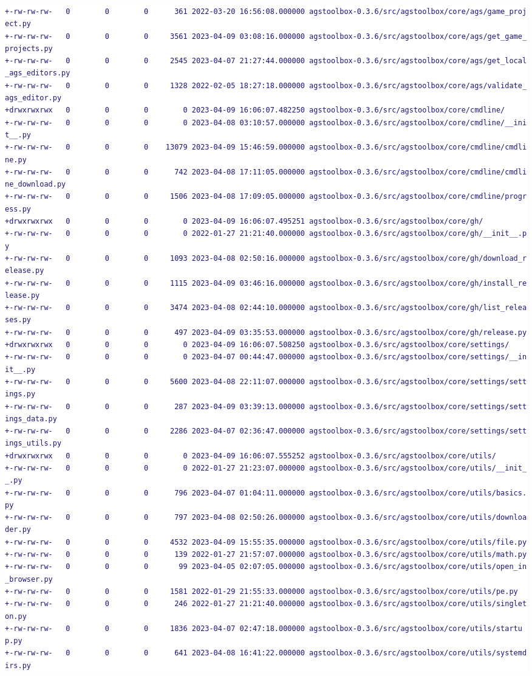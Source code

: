 ```diff
+-rw-rw-rw-   0        0        0      361 2022-03-20 16:56:08.000000 agstoolbox-0.3.6/src/agstoolbox/core/ags/game_project.py
+-rw-rw-rw-   0        0        0     3561 2023-04-09 03:08:16.000000 agstoolbox-0.3.6/src/agstoolbox/core/ags/get_game_projects.py
+-rw-rw-rw-   0        0        0     2545 2023-04-07 21:27:44.000000 agstoolbox-0.3.6/src/agstoolbox/core/ags/get_local_ags_editors.py
+-rw-rw-rw-   0        0        0     1328 2022-02-05 18:27:18.000000 agstoolbox-0.3.6/src/agstoolbox/core/ags/validate_ags_editor.py
+drwxrwxrwx   0        0        0        0 2023-04-09 16:06:07.482250 agstoolbox-0.3.6/src/agstoolbox/core/cmdline/
+-rw-rw-rw-   0        0        0        0 2023-04-08 03:10:57.000000 agstoolbox-0.3.6/src/agstoolbox/core/cmdline/__init__.py
+-rw-rw-rw-   0        0        0    13079 2023-04-09 15:46:59.000000 agstoolbox-0.3.6/src/agstoolbox/core/cmdline/cmdline.py
+-rw-rw-rw-   0        0        0      742 2023-04-08 17:11:05.000000 agstoolbox-0.3.6/src/agstoolbox/core/cmdline/cmdline_download.py
+-rw-rw-rw-   0        0        0     1506 2023-04-08 17:09:05.000000 agstoolbox-0.3.6/src/agstoolbox/core/cmdline/progress.py
+drwxrwxrwx   0        0        0        0 2023-04-09 16:06:07.495251 agstoolbox-0.3.6/src/agstoolbox/core/gh/
+-rw-rw-rw-   0        0        0        0 2022-01-27 21:21:40.000000 agstoolbox-0.3.6/src/agstoolbox/core/gh/__init__.py
+-rw-rw-rw-   0        0        0     1093 2023-04-08 02:50:16.000000 agstoolbox-0.3.6/src/agstoolbox/core/gh/download_release.py
+-rw-rw-rw-   0        0        0     1115 2023-04-09 03:46:16.000000 agstoolbox-0.3.6/src/agstoolbox/core/gh/install_release.py
+-rw-rw-rw-   0        0        0     3474 2023-04-08 02:44:10.000000 agstoolbox-0.3.6/src/agstoolbox/core/gh/list_releases.py
+-rw-rw-rw-   0        0        0      497 2023-04-09 03:35:53.000000 agstoolbox-0.3.6/src/agstoolbox/core/gh/release.py
+drwxrwxrwx   0        0        0        0 2023-04-09 16:06:07.508250 agstoolbox-0.3.6/src/agstoolbox/core/settings/
+-rw-rw-rw-   0        0        0        0 2023-04-07 00:44:47.000000 agstoolbox-0.3.6/src/agstoolbox/core/settings/__init__.py
+-rw-rw-rw-   0        0        0     5600 2023-04-08 22:11:07.000000 agstoolbox-0.3.6/src/agstoolbox/core/settings/settings.py
+-rw-rw-rw-   0        0        0      287 2023-04-09 03:39:13.000000 agstoolbox-0.3.6/src/agstoolbox/core/settings/settings_data.py
+-rw-rw-rw-   0        0        0     2286 2023-04-07 02:36:47.000000 agstoolbox-0.3.6/src/agstoolbox/core/settings/settings_utils.py
+drwxrwxrwx   0        0        0        0 2023-04-09 16:06:07.555252 agstoolbox-0.3.6/src/agstoolbox/core/utils/
+-rw-rw-rw-   0        0        0        0 2022-01-27 21:23:07.000000 agstoolbox-0.3.6/src/agstoolbox/core/utils/__init__.py
+-rw-rw-rw-   0        0        0      796 2023-04-07 01:04:11.000000 agstoolbox-0.3.6/src/agstoolbox/core/utils/basics.py
+-rw-rw-rw-   0        0        0      797 2023-04-08 02:50:26.000000 agstoolbox-0.3.6/src/agstoolbox/core/utils/downloader.py
+-rw-rw-rw-   0        0        0     4532 2023-04-09 15:55:35.000000 agstoolbox-0.3.6/src/agstoolbox/core/utils/file.py
+-rw-rw-rw-   0        0        0      139 2022-01-27 21:57:07.000000 agstoolbox-0.3.6/src/agstoolbox/core/utils/math.py
+-rw-rw-rw-   0        0        0       99 2023-04-05 02:07:05.000000 agstoolbox-0.3.6/src/agstoolbox/core/utils/open_in_browser.py
+-rw-rw-rw-   0        0        0     1581 2022-01-29 21:55:33.000000 agstoolbox-0.3.6/src/agstoolbox/core/utils/pe.py
+-rw-rw-rw-   0        0        0      246 2022-01-27 21:21:40.000000 agstoolbox-0.3.6/src/agstoolbox/core/utils/singleton.py
+-rw-rw-rw-   0        0        0     1836 2023-04-07 02:47:18.000000 agstoolbox-0.3.6/src/agstoolbox/core/utils/startup.py
+-rw-rw-rw-   0        0        0      641 2023-04-08 16:41:22.000000 agstoolbox-0.3.6/src/agstoolbox/core/utils/systemdirs.py
```